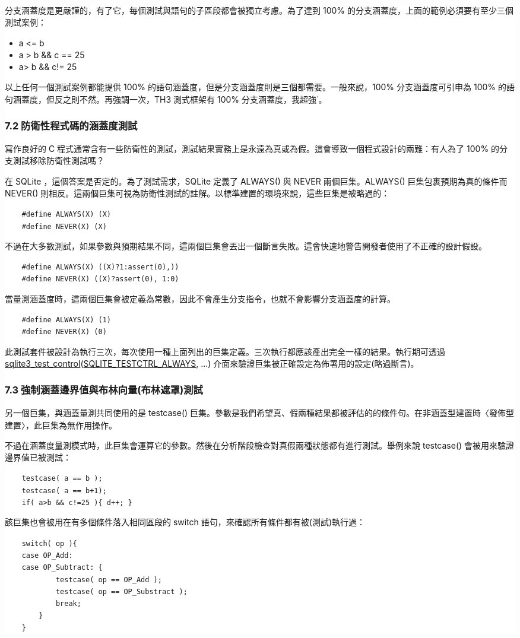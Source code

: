 分支涵蓋度是更嚴謹的，有了它，每個測試與語句的子區段都會被獨立考慮。為了達到 100% 的分支涵蓋度，上面的範例必須要有至少三個測試案例：

- a \<= b
- a > b && c == 25
- a> b && c!= 25

以上任何一個測試案例都能提供 100% 的語句涵蓋度，但是分支涵蓋度則是三個都需要。一般來說，100% 分支涵蓋度可引申為 100% 的語句涵蓋度，但反之則不然。再強調一次，TH3 測式框架有 100% 分支涵蓋度，我超強˙。

### 7.2 防衛性程式碼的涵蓋度測試

寫作良好的 C 程式通常含有一些防衛性的測試，測試結果實務上是永遠為真或為假。這會導致一個程式設計的兩難：有人為了 100% 的分支測試移除防衛性測試嗎？

在 SQLite ，這個答案是否定的。為了測試需求，SQLite 定義了 ALWAYS() 與 NEVER 兩個巨集。ALWAYS() 巨集包裹預期為真的條件而 NEVER() 則相反。這兩個巨集可視為防衛性測試的註解。以標準建置的環境來說，這些巨集是被略過的：

```
    #define ALWAYS(X) (X)
    #define NEVER(X) (X)
```

不過在大多數測試，如果參數與預期結果不同，這兩個巨集會丟出一個斷言失敗。這會快速地警告開發者使用了不正確的設計假設。

```
    #define ALWAYS(X) ((X)?1:assert(0),))
    #define NEVER(X) ((X)?assert(0), 1:0)
```

當量測涵蓋度時，這兩個巨集會被定義為常數，因此不會產生分支指令，也就不會影響分支涵蓋度的計算。

```
    #define ALWAYS(X) (1)
    #define NEVER(X) (0)
```

此測試套件被設計為執行三次，每次使用一種上面列出的巨集定義。三次執行都應該產出完全一樣的結果。執行期可透過 [sqlite3\_test\_control](http://www.sqlite.org/c3ref/test_control.html)([SQLITE_TESTCTRL\_ALWAYS](http://www.sqlite.org/c3ref/c_testctrl_always.html), ...) 介面來驗證巨集被正確設定為佈署用的設定(略過斷言)。

### 7.3 強制涵蓋邊界值與布林向量(布林遮罩)測試

另一個巨集，與涵蓋量測共同使用的是 testcase() 巨集。參數是我們希望真、假兩種結果都被評估的的條件句。在非涵蓋型建置時〈發佈型建置〉，此巨集為無作用操作。

不過在涵蓋度量測模式時，此巨集會運算它的參數。然後在分析階段檢查對真假兩種狀態都有進行測試。舉例來說 testcase()  會被用來驗證邊界值已被測試：

```
    testcase( a == b );
    testcase( a == b+1);
    if( a>b && c!=25 ){ d++; }
```

該巨集也會被用在有多個條件落入相同區段的 switch 語句，來確認所有條件都有被(測試)執行過：

```
    switch( op ){
    case OP_Add:
    case OP_Subtract: {
            testcase( op == OP_Add );
            testcase( op == OP_Substract );
            break;
        }
    }
```
